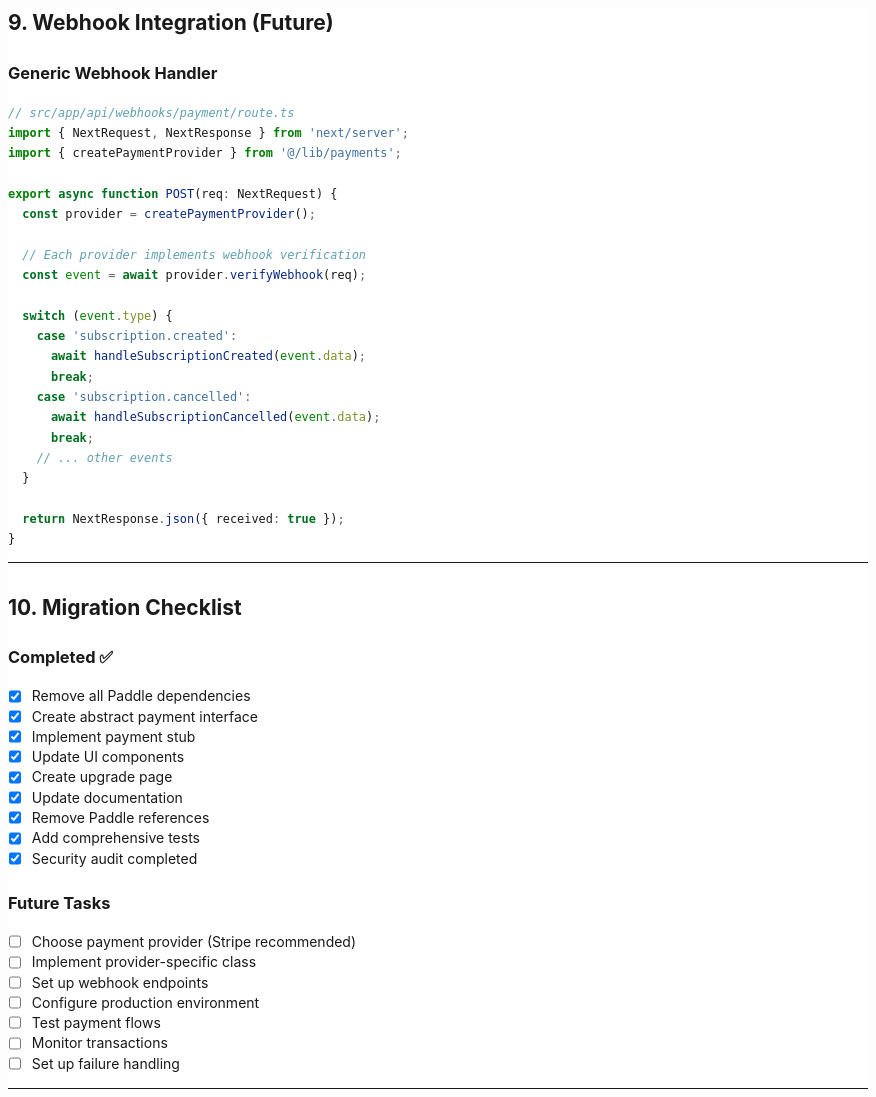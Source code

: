 
## 9. Webhook Integration (Future)

### Generic Webhook Handler
```typescript
// src/app/api/webhooks/payment/route.ts
import { NextRequest, NextResponse } from 'next/server';
import { createPaymentProvider } from '@/lib/payments';

export async function POST(req: NextRequest) {
  const provider = createPaymentProvider();
  
  // Each provider implements webhook verification
  const event = await provider.verifyWebhook(req);
  
  switch (event.type) {
    case 'subscription.created':
      await handleSubscriptionCreated(event.data);
      break;
    case 'subscription.cancelled':
      await handleSubscriptionCancelled(event.data);
      break;
    // ... other events
  }
  
  return NextResponse.json({ received: true });
}
```

---

## 10. Migration Checklist

### Completed ✅
- [x] Remove all Paddle dependencies
- [x] Create abstract payment interface
- [x] Implement payment stub
- [x] Update UI components
- [x] Create upgrade page
- [x] Update documentation
- [x] Remove Paddle references
- [x] Add comprehensive tests
- [x] Security audit completed

### Future Tasks
- [ ] Choose payment provider (Stripe recommended)
- [ ] Implement provider-specific class
- [ ] Set up webhook endpoints
- [ ] Configure production environment
- [ ] Test payment flows
- [ ] Monitor transactions
- [ ] Set up failure handling

---